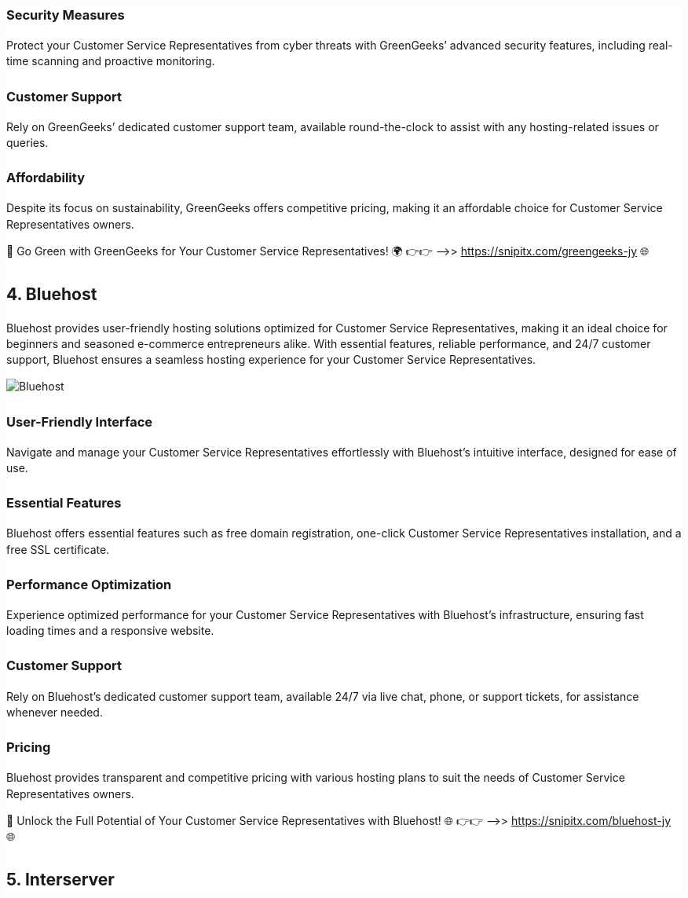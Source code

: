 ### Security Measures
Protect your Customer Service Representatives from cyber threats with GreenGeeks’ advanced security features, including real-time scanning and proactive monitoring.

### Customer Support
Rely on GreenGeeks’ dedicated customer support team, available round-the-clock to assist with any hosting-related issues or queries.

### Affordability
Despite its focus on sustainability, GreenGeeks offers competitive pricing, making it an affordable choice for Customer Service Representatives owners.

🌿 Go Green with GreenGeeks for Your Customer Service Representatives! 🌍
👉👉 -->> https://snipitx.com/greengeeks-jy 🌐

## 4. Bluehost

Bluehost provides user-friendly hosting solutions optimized for Customer Service Representatives, making it an ideal choice for beginners and seasoned e-commerce entrepreneurs alike. With essential features, reliable performance, and 24/7 customer support, Bluehost ensures a seamless hosting experience for your Customer Service Representatives.

![Bluehost](https://i.imgur.com/PasFF9E.jpeg "Bluehost Hosting")

### User-Friendly Interface
Navigate and manage your Customer Service Representatives effortlessly with Bluehost’s intuitive interface, designed for ease of use.

### Essential Features
Bluehost offers essential features such as free domain registration, one-click Customer Service Representatives installation, and a free SSL certificate.

### Performance Optimization
Experience optimized performance for your Customer Service Representatives with Bluehost’s infrastructure, ensuring fast loading times and a responsive website.

### Customer Support
Rely on Bluehost’s dedicated customer support team, available 24/7 via live chat, phone, or support tickets, for assistance whenever needed.

### Pricing
Bluehost provides transparent and competitive pricing with various hosting plans to suit the needs of Customer Service Representatives owners.

🚀 Unlock the Full Potential of Your Customer Service Representatives with Bluehost! 🌐
👉👉 -->> https://snipitx.com/bluehost-jy 🌐

## 5. Interserver
